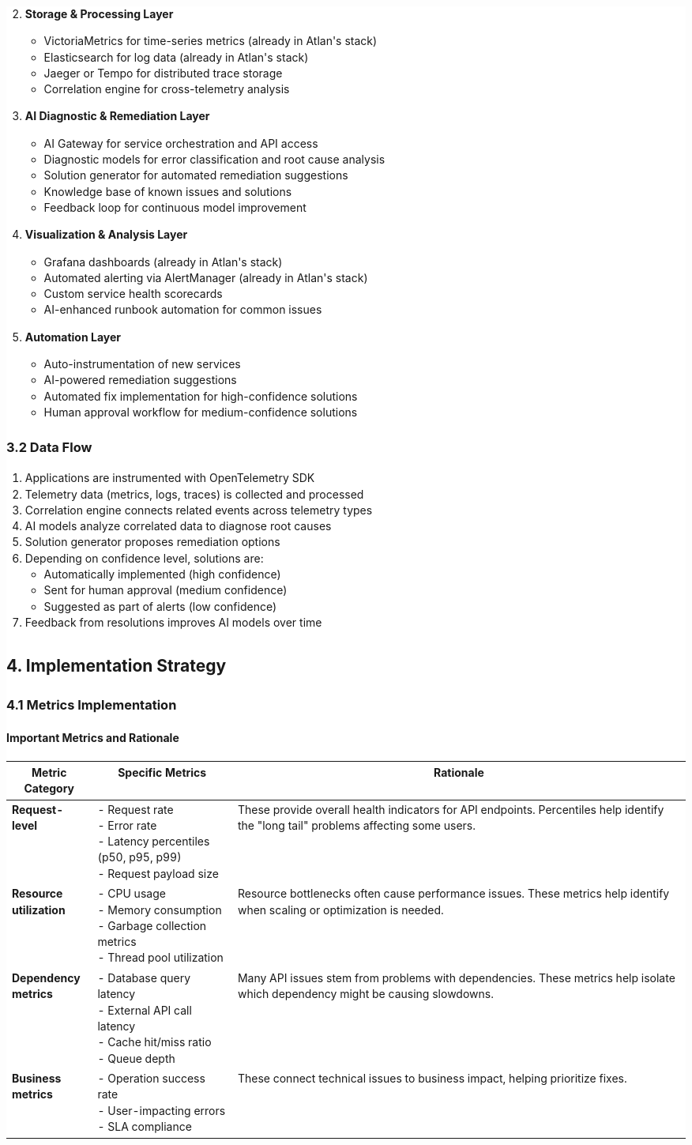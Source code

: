 2. **Storage & Processing Layer**
   - VictoriaMetrics for time-series metrics (already in Atlan's stack)
   - Elasticsearch for log data (already in Atlan's stack)
   - Jaeger or Tempo for distributed trace storage
   - Correlation engine for cross-telemetry analysis

3. **AI Diagnostic & Remediation Layer** 
   - AI Gateway for service orchestration and API access
   - Diagnostic models for error classification and root cause analysis
   - Solution generator for automated remediation suggestions
   - Knowledge base of known issues and solutions
   - Feedback loop for continuous model improvement

4. **Visualization & Analysis Layer**
   - Grafana dashboards (already in Atlan's stack)
   - Automated alerting via AlertManager (already in Atlan's stack)
   - Custom service health scorecards
   - AI-enhanced runbook automation for common issues

5. **Automation Layer**
   - Auto-instrumentation of new services
   - AI-powered remediation suggestions
   - Automated fix implementation for high-confidence solutions
   - Human approval workflow for medium-confidence solutions

### 3.2 Data Flow

1. Applications are instrumented with OpenTelemetry SDK
2. Telemetry data (metrics, logs, traces) is collected and processed
3. Correlation engine connects related events across telemetry types
4. AI models analyze correlated data to diagnose root causes
5. Solution generator proposes remediation options
6. Depending on confidence level, solutions are:
   - Automatically implemented (high confidence)
   - Sent for human approval (medium confidence)
   - Suggested as part of alerts (low confidence)
7. Feedback from resolutions improves AI models over time

## 4. Implementation Strategy

### 4.1 Metrics Implementation

#### Important Metrics and Rationale

| Metric Category | Specific Metrics | Rationale |
|----------------|-----------------|-----------|
| **Request-level** | - Request rate<br>- Error rate<br>- Latency percentiles (p50, p95, p99)<br>- Request payload size | These provide overall health indicators for API endpoints. Percentiles help identify the "long tail" problems affecting some users. |
| **Resource utilization** | - CPU usage<br>- Memory consumption<br>- Garbage collection metrics<br>- Thread pool utilization | Resource bottlenecks often cause performance issues. These metrics help identify when scaling or optimization is needed. |
| **Dependency metrics** | - Database query latency<br>- External API call latency<br>- Cache hit/miss ratio<br>- Queue depth | Many API issues stem from problems with dependencies. These metrics help isolate which dependency might be causing slowdowns. |
| **Business metrics** | - Operation success rate<br>- User-impacting errors<br>- SLA compliance | These connect technical issues to business impact, helping prioritize fixes. |
